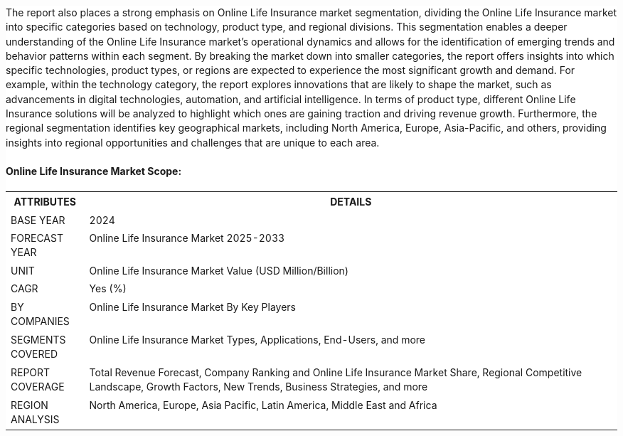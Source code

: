 The report also places a strong emphasis on Online Life Insurance market segmentation, dividing the Online Life Insurance market into specific categories based on technology, product type, and regional divisions. This segmentation enables a deeper understanding of the Online Life Insurance market’s operational dynamics and allows for the identification of emerging trends and behavior patterns within each segment. By breaking the market down into smaller categories, the report offers insights into which specific technologies, product types, or regions are expected to experience the most significant growth and demand. For example, within the technology category, the report explores innovations that are likely to shape the market, such as advancements in digital technologies, automation, and artificial intelligence. In terms of product type, different Online Life Insurance solutions will be analyzed to highlight which ones are gaining traction and driving revenue growth. Furthermore, the regional segmentation identifies key geographical markets, including North America, Europe, Asia-Pacific, and others, providing insights into regional opportunities and challenges that are unique to each area.

<h4>Online Life Insurance Market Scope:</h4>
<table>
<tr>
<th>ATTRIBUTES</th>
<th>DETAILS</th>
</tr>
<tr>
<td>BASE YEAR</td>
<td>2024</td>
</tr>
<tr>
<td>FORECAST YEAR</td>
<td>Online Life Insurance Market 2025-2033</td>
</tr>
<tr>
<td>UNIT</td>
<td>Online Life Insurance Market Value (USD Million/Billion)</td>
<tr>
<td>CAGR</td>
<td>Yes (%)</td>
</tr>
</tr>
<tr>
<td>BY COMPANIES</td>
<td>Online Life Insurance Market By Key Players</td>
</tr>
<tr>
<td>SEGMENTS COVERED</td>
<td>Online Life Insurance Market Types, Applications, End-Users, and more</td>
</tr>
<tr>
<td>REPORT COVERAGE</td>
<td>Total Revenue Forecast, Company Ranking and Online Life Insurance Market Share, Regional Competitive Landscape, Growth Factors, New Trends, Business Strategies, and more</td>
</tr>
<tr>
<td>REGION ANALYSIS</td>
<td>North America, Europe, Asia Pacific, Latin America, Middle East and Africa</td>
</tr>
</table>
